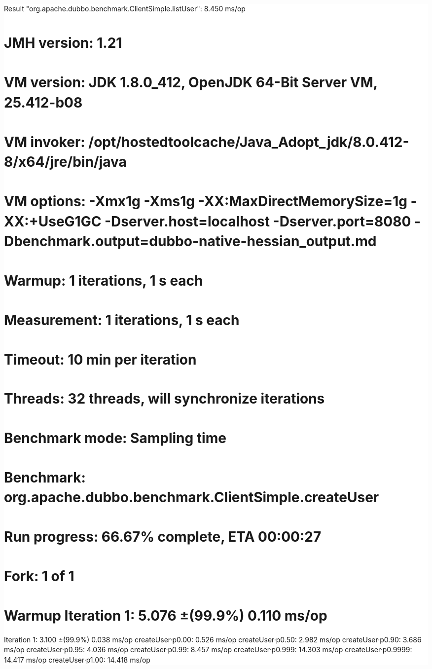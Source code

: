 
Result "org.apache.dubbo.benchmark.ClientSimple.listUser":
  8.450 ms/op


# JMH version: 1.21
# VM version: JDK 1.8.0_412, OpenJDK 64-Bit Server VM, 25.412-b08
# VM invoker: /opt/hostedtoolcache/Java_Adopt_jdk/8.0.412-8/x64/jre/bin/java
# VM options: -Xmx1g -Xms1g -XX:MaxDirectMemorySize=1g -XX:+UseG1GC -Dserver.host=localhost -Dserver.port=8080 -Dbenchmark.output=dubbo-native-hessian_output.md
# Warmup: 1 iterations, 1 s each
# Measurement: 1 iterations, 1 s each
# Timeout: 10 min per iteration
# Threads: 32 threads, will synchronize iterations
# Benchmark mode: Sampling time
# Benchmark: org.apache.dubbo.benchmark.ClientSimple.createUser

# Run progress: 66.67% complete, ETA 00:00:27
# Fork: 1 of 1
# Warmup Iteration   1: 5.076 ±(99.9%) 0.110 ms/op
Iteration   1: 3.100 ±(99.9%) 0.038 ms/op
                 createUser·p0.00:   0.526 ms/op
                 createUser·p0.50:   2.982 ms/op
                 createUser·p0.90:   3.686 ms/op
                 createUser·p0.95:   4.036 ms/op
                 createUser·p0.99:   8.457 ms/op
                 createUser·p0.999:  14.303 ms/op
                 createUser·p0.9999: 14.417 ms/op
                 createUser·p1.00:   14.418 ms/op
